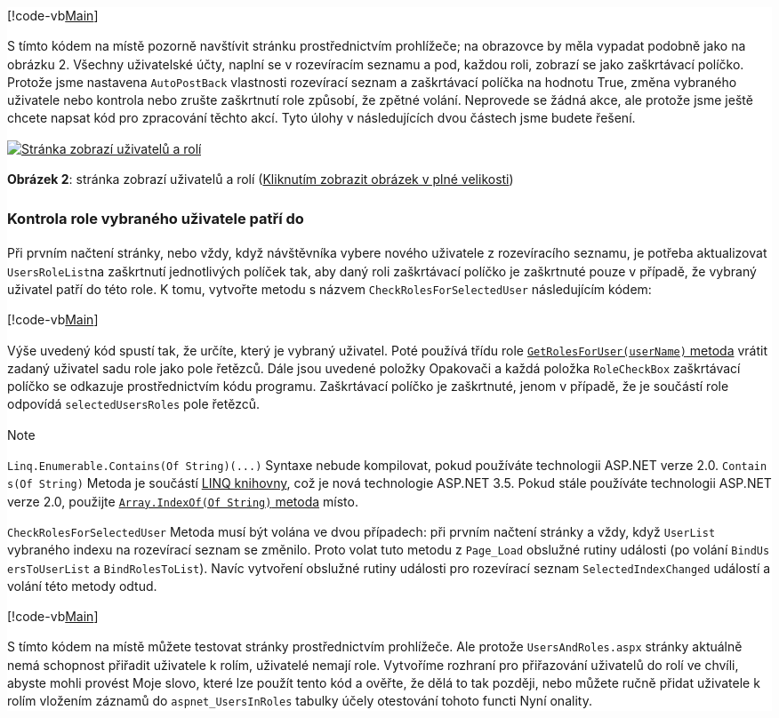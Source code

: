 [!code-vb[Main](assigning-roles-to-users-vb/samples/sample6.vb)]

S tímto kódem na místě pozorně navštívit stránku prostřednictvím prohlížeče; na obrazovce by měla vypadat podobně jako na obrázku 2. Všechny uživatelské účty, naplní se v rozevíracím seznamu a pod, každou roli, zobrazí se jako zaškrtávací políčko. Protože jsme nastavena `AutoPostBack` vlastnosti rozevírací seznam a zaškrtávací políčka na hodnotu True, změna vybraného uživatele nebo kontrola nebo zrušte zaškrtnutí role způsobí, že zpětné volání. Neprovede se žádná akce, ale protože jsme ještě chcete napsat kód pro zpracování těchto akcí. Tyto úlohy v následujících dvou částech jsme budete řešení.


[![Stránka zobrazí uživatelů a rolí](assigning-roles-to-users-vb/_static/image5.png)](assigning-roles-to-users-vb/_static/image4.png)

**Obrázek 2**: stránka zobrazí uživatelů a rolí ([Kliknutím zobrazit obrázek v plné velikosti](assigning-roles-to-users-vb/_static/image6.png))


### <a name="checking-the-roles-the-selected-user-belongs-to"></a>Kontrola role vybraného uživatele patří do

Při prvním načtení stránky, nebo vždy, když návštěvníka vybere nového uživatele z rozevíracího seznamu, je potřeba aktualizovat `UsersRoleList`na zaškrtnutí jednotlivých políček tak, aby daný roli zaškrtávací políčko je zaškrtnuté pouze v případě, že vybraný uživatel patří do této role. K tomu, vytvořte metodu s názvem `CheckRolesForSelectedUser` následujícím kódem:

[!code-vb[Main](assigning-roles-to-users-vb/samples/sample7.vb)]

Výše uvedený kód spustí tak, že určíte, který je vybraný uživatel. Poté používá třídu role [ `GetRolesForUser(userName)` metoda](https://msdn.microsoft.com/en-us/library/system.web.security.roles.getrolesforuser.aspx) vrátit zadaný uživatel sadu role jako pole řetězců. Dále jsou uvedené položky Opakovači a každá položka `RoleCheckBox` zaškrtávací políčko se odkazuje prostřednictvím kódu programu. Zaškrtávací políčko je zaškrtnuté, jenom v případě, že je součástí role odpovídá `selectedUsersRoles` pole řetězců.

> [!NOTE]
> `Linq.Enumerable.Contains(Of String)(...)` Syntaxe nebude kompilovat, pokud používáte technologii ASP.NET verze 2.0. `Contains(Of String)` Metoda je součástí [LINQ knihovny](http://en.wikipedia.org/wiki/Language_Integrated_Query), což je nová technologie ASP.NET 3.5. Pokud stále používáte technologii ASP.NET verze 2.0, použijte [ `Array.IndexOf(Of String)` metoda](https://msdn.microsoft.com/en-us/library/eha9t187.aspx) místo.


`CheckRolesForSelectedUser` Metoda musí být volána ve dvou případech: při prvním načtení stránky a vždy, když `UserList` vybraného indexu na rozevírací seznam se změnilo. Proto volat tuto metodu z `Page_Load` obslužné rutiny události (po volání `BindUsersToUserList` a `BindRolesToList`). Navíc vytvoření obslužné rutiny události pro rozevírací seznam `SelectedIndexChanged` událostí a volání této metody odtud.

[!code-vb[Main](assigning-roles-to-users-vb/samples/sample8.vb)]

S tímto kódem na místě můžete testovat stránky prostřednictvím prohlížeče. Ale protože `UsersAndRoles.aspx` stránky aktuálně nemá schopnost přiřadit uživatele k rolím, uživatelé nemají role. Vytvoříme rozhraní pro přiřazování uživatelů do rolí ve chvíli, abyste mohli provést Moje slovo, které lze použít tento kód a ověřte, že dělá to tak později, nebo můžete ručně přidat uživatele k rolím vložením záznamů do `aspnet_UsersInRoles` tabulky účely otestování tohoto functi Nyní onality.
